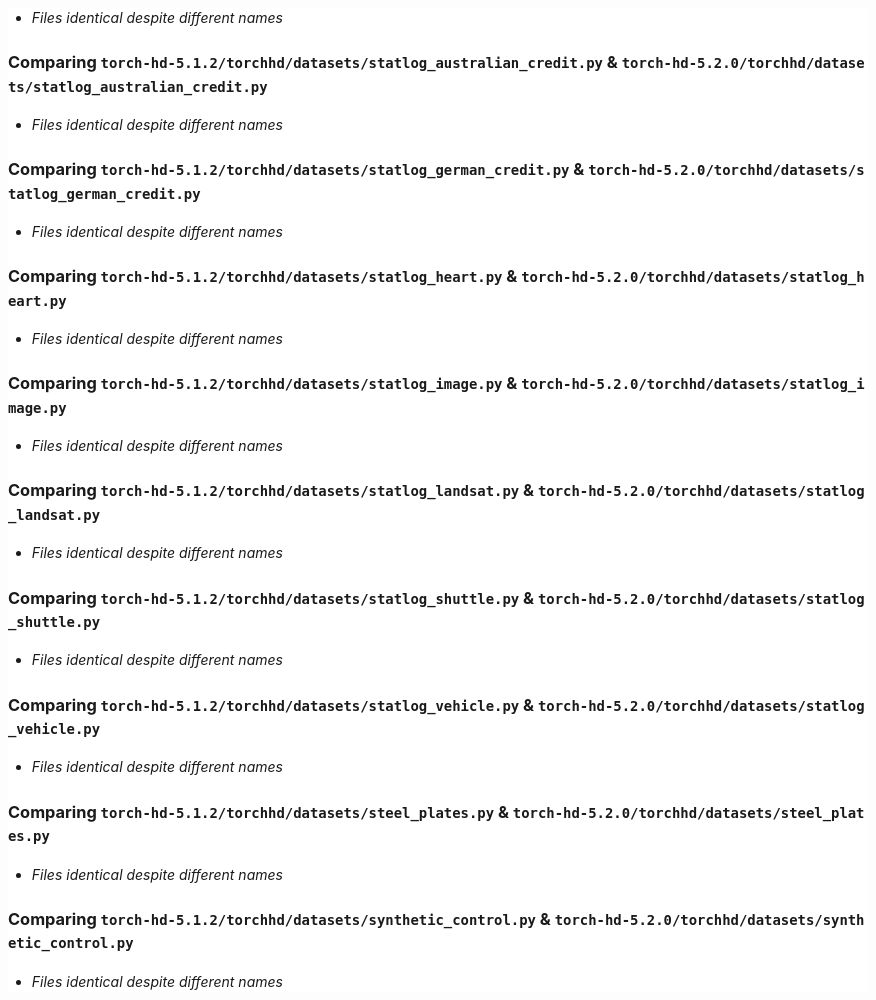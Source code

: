  * *Files identical despite different names*

### Comparing `torch-hd-5.1.2/torchhd/datasets/statlog_australian_credit.py` & `torch-hd-5.2.0/torchhd/datasets/statlog_australian_credit.py`

 * *Files identical despite different names*

### Comparing `torch-hd-5.1.2/torchhd/datasets/statlog_german_credit.py` & `torch-hd-5.2.0/torchhd/datasets/statlog_german_credit.py`

 * *Files identical despite different names*

### Comparing `torch-hd-5.1.2/torchhd/datasets/statlog_heart.py` & `torch-hd-5.2.0/torchhd/datasets/statlog_heart.py`

 * *Files identical despite different names*

### Comparing `torch-hd-5.1.2/torchhd/datasets/statlog_image.py` & `torch-hd-5.2.0/torchhd/datasets/statlog_image.py`

 * *Files identical despite different names*

### Comparing `torch-hd-5.1.2/torchhd/datasets/statlog_landsat.py` & `torch-hd-5.2.0/torchhd/datasets/statlog_landsat.py`

 * *Files identical despite different names*

### Comparing `torch-hd-5.1.2/torchhd/datasets/statlog_shuttle.py` & `torch-hd-5.2.0/torchhd/datasets/statlog_shuttle.py`

 * *Files identical despite different names*

### Comparing `torch-hd-5.1.2/torchhd/datasets/statlog_vehicle.py` & `torch-hd-5.2.0/torchhd/datasets/statlog_vehicle.py`

 * *Files identical despite different names*

### Comparing `torch-hd-5.1.2/torchhd/datasets/steel_plates.py` & `torch-hd-5.2.0/torchhd/datasets/steel_plates.py`

 * *Files identical despite different names*

### Comparing `torch-hd-5.1.2/torchhd/datasets/synthetic_control.py` & `torch-hd-5.2.0/torchhd/datasets/synthetic_control.py`

 * *Files identical despite different names*

